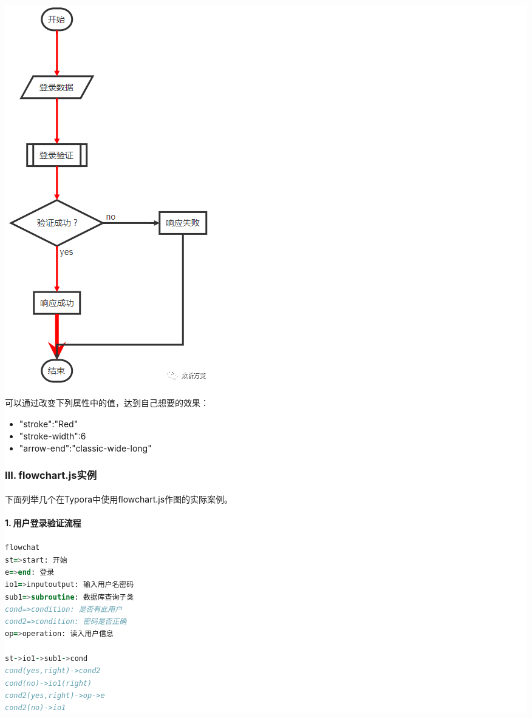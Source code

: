 ![img](img/640-1584779560621.png)

可以通过改变下列属性中的值，达到自己想要的效果：

- "stroke":"Red"
- "stroke-width":6
- "arrow-end":"classic-wide-long"



### Ⅲ. flowchart.js实例

下面列举几个在Typora中使用flowchart.js作图的实际案例。

#### 1. 用户登录验证流程

```f
flowchat
st=>start: 开始
e=>end: 登录
io1=>inputoutput: 输入用户名密码
sub1=>subroutine: 数据库查询子类
cond=>condition: 是否有此用户
cond2=>condition: 密码是否正确
op=>operation: 读入用户信息

st->io1->sub1->cond
cond(yes,right)->cond2
cond(no)->io1(right)
cond2(yes,right)->op->e
cond2(no)->io1
```
